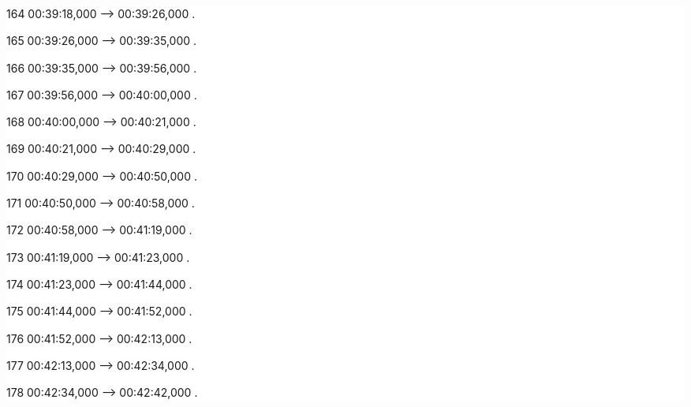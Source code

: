 164
00:39:18,000 --> 00:39:26,000
.

165
00:39:26,000 --> 00:39:35,000
.

166
00:39:35,000 --> 00:39:56,000
.

167
00:39:56,000 --> 00:40:00,000
.

168
00:40:00,000 --> 00:40:21,000
.

169
00:40:21,000 --> 00:40:29,000
.

170
00:40:29,000 --> 00:40:50,000
.

171
00:40:50,000 --> 00:40:58,000
.

172
00:40:58,000 --> 00:41:19,000
.

173
00:41:19,000 --> 00:41:23,000
.

174
00:41:23,000 --> 00:41:44,000
.

175
00:41:44,000 --> 00:41:52,000
.

176
00:41:52,000 --> 00:42:13,000
.

177
00:42:13,000 --> 00:42:34,000
.

178
00:42:34,000 --> 00:42:42,000
.
